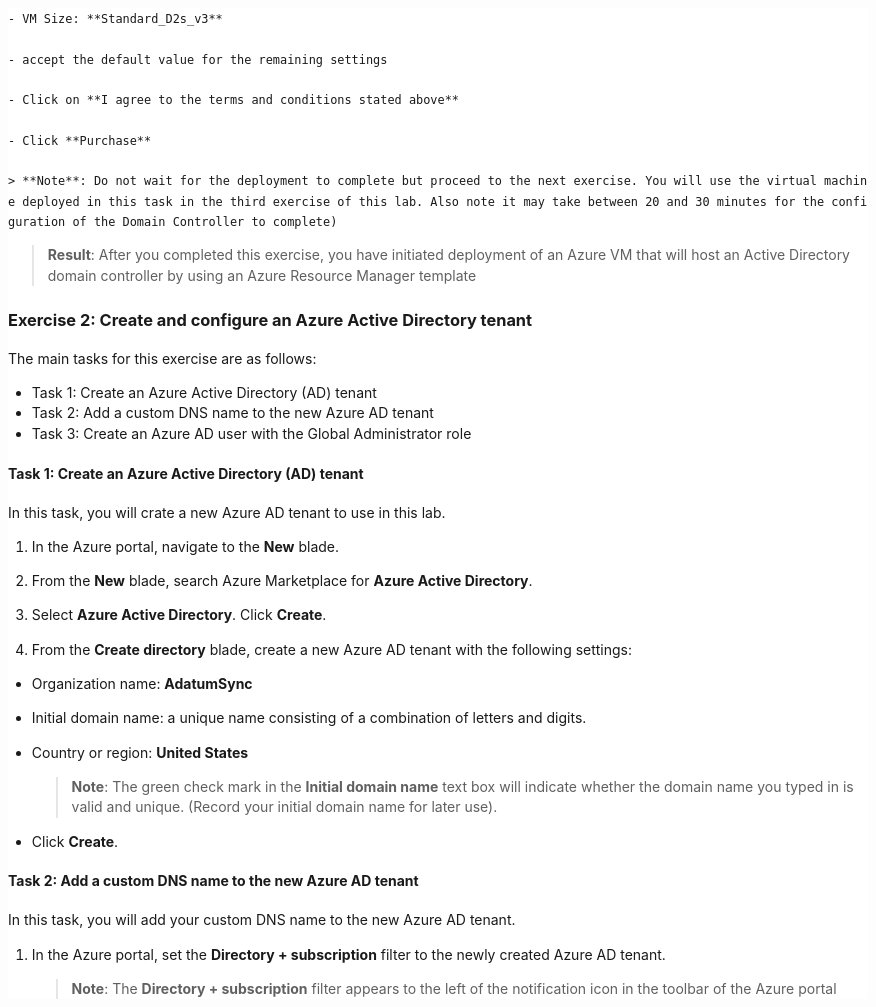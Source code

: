     - VM Size: **Standard_D2s_v3**

    - accept the default value for the remaining settings

    - Click on **I agree to the terms and conditions stated above**

    - Click **Purchase**

    > **Note**: Do not wait for the deployment to complete but proceed to the next exercise. You will use the virtual machine deployed in this task in the third exercise of this lab. Also note it may take between 20 and 30 minutes for the configuration of the Domain Controller to complete)


> **Result**: After you completed this exercise, you have initiated deployment of an Azure VM that will host an Active Directory domain controller by using an Azure Resource Manager template



### Exercise 2: Create and configure an Azure Active Directory tenant

The main tasks for this exercise are as follows:

- Task 1: Create an Azure Active Directory (AD) tenant
- Task 2: Add a custom DNS name to the new Azure AD tenant
- Task 3: Create an Azure AD user with the Global Administrator role


#### Task 1: Create an Azure Active Directory (AD) tenant

In this task, you will crate a new Azure AD tenant to use in this lab. 

1. In the Azure portal, navigate to the **New** blade.

1. From the **New** blade, search Azure Marketplace for **Azure Active Directory**.

1. Select **Azure Active Directory**. Click **Create**.

1. From the **Create directory** blade, create a new Azure AD tenant with the following settings:

  - Organization name: **AdatumSync**

  - Initial domain name: a unique name consisting of a combination of letters and digits.

  - Country or region: **United States**

    > **Note**: The green check mark in the **Initial domain name** text box will indicate whether the domain name you typed in is valid and unique. (Record your initial domain name for later use).

- Click **Create**.

#### Task 2: Add a custom DNS name to the new Azure AD tenant

In this task, you will add your custom DNS name to the new Azure AD tenant. 

1. In the Azure portal, set the **Directory + subscription** filter to the newly created Azure AD tenant.

    > **Note**: The **Directory + subscription** filter appears to the left of the notification icon in the toolbar of the Azure portal
